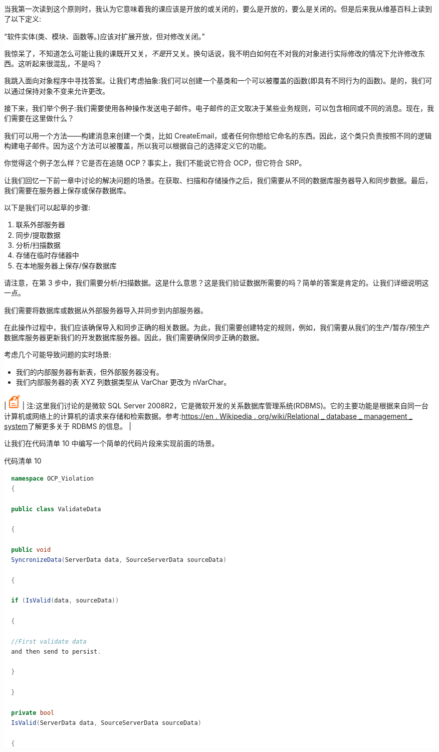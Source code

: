 当我第一次读到这个原则时，我认为它意味着我的课应该是开放的或关闭的，要么是开放的，要么是关闭的。但是后来我从维基百科上读到了以下定义:

“软件实体(类、模块、函数等。)应该对扩展开放，但对修改关闭。”

我惊呆了，不知道怎么可能让我的课既开又关，*不是*开又关。换句话说，我不明白如何在不对我的对象进行实际修改的情况下允许修改东西。这听起来很混乱，不是吗？

我跳入面向对象程序中寻找答案。让我们考虑抽象:我们可以创建一个基类和一个可以被覆盖的函数(即具有不同行为的函数)。是的，我们可以通过保持对象不变来允许更改。

接下来，我们举个例子:我们需要使用各种操作发送电子邮件。电子邮件的正文取决于某些业务规则，可以包含相同或不同的消息。现在，我们需要在这里做什么？

我们可以用一个方法——构建消息来创建一个类，比如 CreateEmail，或者任何你想给它命名的东西。因此，这个类只负责按照不同的逻辑构建电子邮件。因为这个方法可以被覆盖，所以我可以根据自己的选择定义它的功能。

你觉得这个例子怎么样？它是否在追随 OCP？事实上，我们不能说它符合 OCP，但它符合 SRP。

让我们回忆一下前一章中讨论的解决问题的场景。在获取、扫描和存储操作之后，我们需要从不同的数据库服务器导入和同步数据。最后，我们需要在服务器上保存或保存数据库。

以下是我们可以起草的步骤:

1.  联系外部服务器
2.  同步/提取数据
3.  分析/扫描数据
4.  存储在临时存储器中
5.  在本地服务器上保存/保存数据库

请注意，在第 3 步中，我们需要分析/扫描数据。这是什么意思？这是我们验证数据所需要的吗？简单的答案是肯定的。让我们详细说明这一点。

我们需要将数据库或数据从外部服务器导入并同步到内部服务器。

在此操作过程中，我们应该确保导入和同步正确的相关数据。为此，我们需要创建特定的规则，例如，我们需要从我们的生产/暂存/预生产数据库服务器更新我们的开发数据库服务器。因此，我们需要确保同步正确的数据。

考虑几个可能导致问题的实时场景:

*   我们的内部服务器有新表，但外部服务器没有。
*   我们内部服务器的表 XYZ 列数据类型从 VarChar 更改为 nVarChar。

| ![](img/00004.gif) | 注:这里我们讨论的是微软 SQL Server 2008R2，它是微软开发的关系数据库管理系统(RDBMS)。它的主要功能是根据来自同一台计算机或网络上的计算机的请求来存储和检索数据。参考:[https://en . Wikipedia . org/wiki/Relational _ database _ management _ system](https://en.wikipedia.org/wiki/Relational_database_management_system)了解更多关于 RDBMS 的信息。 |

让我们在代码清单 10 中编写一个简单的代码片段来实现前面的场景。

代码清单 10

```cs
  namespace OCP_Violation
  {

  public class ValidateData

  {

  public void
  SyncronizeData(ServerData data, SourceServerData sourceData)

  {

  if (IsValid(data, sourceData))

  {

  //First validate data
  and then send to persist.

  }

  }

  private bool
  IsValid(ServerData data, SourceServerData sourceData)

  {
```